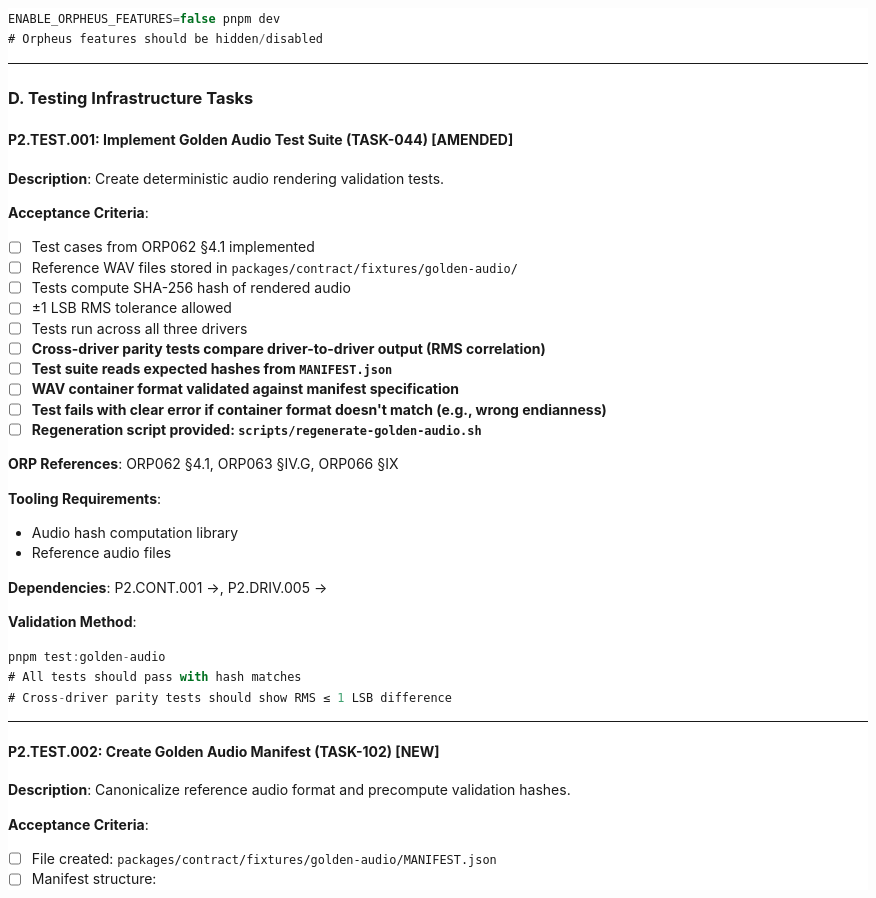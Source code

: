 ```javascript
ENABLE_ORPHEUS_FEATURES=false pnpm dev
# Orpheus features should be hidden/disabled

```

***

### D. Testing Infrastructure Tasks

#### P2.TEST.001: Implement Golden Audio Test Suite (TASK-044) **[AMENDED]**

**Description**: Create deterministic audio rendering validation tests.

**Acceptance Criteria**:

- [ ] Test cases from ORP062 §4.1 implemented
- [ ] Reference WAV files stored in `packages/contract/fixtures/golden-audio/`
- [ ] Tests compute SHA-256 hash of rendered audio
- [ ] ±1 LSB RMS tolerance allowed
- [ ] Tests run across all three drivers
- [ ] **Cross-driver parity tests compare driver-to-driver output (RMS correlation)**
- [ ] **Test suite reads expected hashes from `MANIFEST.json`**
- [ ] **WAV container format validated against manifest specification**
- [ ] **Test fails with clear error if container format doesn't match (e.g., wrong endianness)**
- [ ] **Regeneration script provided: `scripts/regenerate-golden-audio.sh`**

**ORP References**: ORP062 §4.1, ORP063 §IV.G, ORP066 §IX

**Tooling Requirements**:

- Audio hash computation library
- Reference audio files

**Dependencies**: P2.CONT.001 →, P2.DRIV.005 →

**Validation Method**:

```javascript
pnpm test:golden-audio
# All tests should pass with hash matches
# Cross-driver parity tests should show RMS ≤ 1 LSB difference

```

***

#### P2.TEST.002: Create Golden Audio Manifest (TASK-102) **[NEW]**

**Description**: Canonicalize reference audio format and precompute validation hashes.

**Acceptance Criteria**:

- [ ] File created: `packages/contract/fixtures/golden-audio/MANIFEST.json`
- [ ] Manifest structure:
